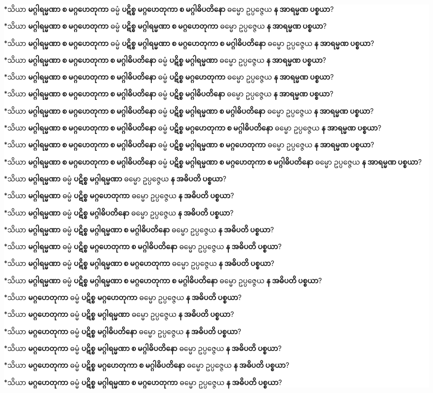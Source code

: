    *သိယာ **မဂ္ဂါရမ္မဏာ စ မဂ္ဂဟေတုကာ** ဓမ္မံ **ပဋိစ္စ** **မဂ္ဂဟေတုကာ စ မဂ္ဂါဓိပတိနော** ဓမ္မော ဥပ္ပဇ္ဇေယ **န အာရမ္မဏ ပစ္စယာ**?

   *သိယာ **မဂ္ဂါရမ္မဏာ စ မဂ္ဂဟေတုကာ** ဓမ္မံ **ပဋိစ္စ** **မဂ္ဂါရမ္မဏာ စ မဂ္ဂဟေတုကာ** ဓမ္မော ဥပ္ပဇ္ဇေယ **န အာရမ္မဏ ပစ္စယာ**?

   *သိယာ **မဂ္ဂါရမ္မဏာ စ မဂ္ဂဟေတုကာ** ဓမ္မံ **ပဋိစ္စ** **မဂ္ဂါရမ္မဏာ စ မဂ္ဂဟေတုကာ စ မဂ္ဂါဓိပတိနော** ဓမ္မော ဥပ္ပဇ္ဇေယ **န အာရမ္မဏ ပစ္စယာ**?

   *သိယာ **မဂ္ဂါရမ္မဏာ စ မဂ္ဂဟေတုကာ စ မဂ္ဂါဓိပတိနော** ဓမ္မံ **ပဋိစ္စ** **မဂ္ဂါရမ္မဏာ** ဓမ္မော ဥပ္ပဇ္ဇေယ **န အာရမ္မဏ ပစ္စယာ**?

   *သိယာ **မဂ္ဂါရမ္မဏာ စ မဂ္ဂဟေတုကာ စ မဂ္ဂါဓိပတိနော** ဓမ္မံ **ပဋိစ္စ** **မဂ္ဂဟေတုကာ** ဓမ္မော ဥပ္ပဇ္ဇေယ **န အာရမ္မဏ ပစ္စယာ**?

   *သိယာ **မဂ္ဂါရမ္မဏာ စ မဂ္ဂဟေတုကာ စ မဂ္ဂါဓိပတိနော** ဓမ္မံ **ပဋိစ္စ** **မဂ္ဂါဓိပတိနော** ဓမ္မော ဥပ္ပဇ္ဇေယ **န အာရမ္မဏ ပစ္စယာ**?

   *သိယာ **မဂ္ဂါရမ္မဏာ စ မဂ္ဂဟေတုကာ စ မဂ္ဂါဓိပတိနော** ဓမ္မံ **ပဋိစ္စ** **မဂ္ဂါရမ္မဏာ စ မဂ္ဂါဓိပတိနော** ဓမ္မော ဥပ္ပဇ္ဇေယ **န အာရမ္မဏ ပစ္စယာ**?

   *သိယာ **မဂ္ဂါရမ္မဏာ စ မဂ္ဂဟေတုကာ စ မဂ္ဂါဓိပတိနော** ဓမ္မံ **ပဋိစ္စ** **မဂ္ဂဟေတုကာ စ မဂ္ဂါဓိပတိနော** ဓမ္မော ဥပ္ပဇ္ဇေယ **န အာရမ္မဏ ပစ္စယာ**?

   *သိယာ **မဂ္ဂါရမ္မဏာ စ မဂ္ဂဟေတုကာ စ မဂ္ဂါဓိပတိနော** ဓမ္မံ **ပဋိစ္စ** **မဂ္ဂါရမ္မဏာ စ မဂ္ဂဟေတုကာ** ဓမ္မော ဥပ္ပဇ္ဇေယ **န အာရမ္မဏ ပစ္စယာ**?

   *သိယာ **မဂ္ဂါရမ္မဏာ စ မဂ္ဂဟေတုကာ စ မဂ္ဂါဓိပတိနော** ဓမ္မံ **ပဋိစ္စ** **မဂ္ဂါရမ္မဏာ စ မဂ္ဂဟေတုကာ စ မဂ္ဂါဓိပတိနော** ဓမ္မော ဥပ္ပဇ္ဇေယ **န အာရမ္မဏ ပစ္စယာ**?

   *သိယာ **မဂ္ဂါရမ္မဏာ** ဓမ္မံ **ပဋိစ္စ** **မဂ္ဂါရမ္မဏာ** ဓမ္မော ဥပ္ပဇ္ဇေယ **န အဓိပတိ ပစ္စယာ**?

   *သိယာ **မဂ္ဂါရမ္မဏာ** ဓမ္မံ **ပဋိစ္စ** **မဂ္ဂဟေတုကာ** ဓမ္မော ဥပ္ပဇ္ဇေယ **န အဓိပတိ ပစ္စယာ**?

   *သိယာ **မဂ္ဂါရမ္မဏာ** ဓမ္မံ **ပဋိစ္စ** **မဂ္ဂါဓိပတိနော** ဓမ္မော ဥပ္ပဇ္ဇေယ **န အဓိပတိ ပစ္စယာ**?

   *သိယာ **မဂ္ဂါရမ္မဏာ** ဓမ္မံ **ပဋိစ္စ** **မဂ္ဂါရမ္မဏာ စ မဂ္ဂါဓိပတိနော** ဓမ္မော ဥပ္ပဇ္ဇေယ **န အဓိပတိ ပစ္စယာ**?

   *သိယာ **မဂ္ဂါရမ္မဏာ** ဓမ္မံ **ပဋိစ္စ** **မဂ္ဂဟေတုကာ စ မဂ္ဂါဓိပတိနော** ဓမ္မော ဥပ္ပဇ္ဇေယ **န အဓိပတိ ပစ္စယာ**?

   *သိယာ **မဂ္ဂါရမ္မဏာ** ဓမ္မံ **ပဋိစ္စ** **မဂ္ဂါရမ္မဏာ စ မဂ္ဂဟေတုကာ** ဓမ္မော ဥပ္ပဇ္ဇေယ **န အဓိပတိ ပစ္စယာ**?

   *သိယာ **မဂ္ဂါရမ္မဏာ** ဓမ္မံ **ပဋိစ္စ** **မဂ္ဂါရမ္မဏာ စ မဂ္ဂဟေတုကာ စ မဂ္ဂါဓိပတိနော** ဓမ္မော ဥပ္ပဇ္ဇေယ **န အဓိပတိ ပစ္စယာ**?

   *သိယာ **မဂ္ဂဟေတုကာ** ဓမ္မံ **ပဋိစ္စ** **မဂ္ဂဟေတုကာ** ဓမ္မော ဥပ္ပဇ္ဇေယ **န အဓိပတိ ပစ္စယာ**?

   *သိယာ **မဂ္ဂဟေတုကာ** ဓမ္မံ **ပဋိစ္စ** **မဂ္ဂါရမ္မဏာ** ဓမ္မော ဥပ္ပဇ္ဇေယ **န အဓိပတိ ပစ္စယာ**?

   *သိယာ **မဂ္ဂဟေတုကာ** ဓမ္မံ **ပဋိစ္စ** **မဂ္ဂါဓိပတိနော** ဓမ္မော ဥပ္ပဇ္ဇေယ **န အဓိပတိ ပစ္စယာ**?

   *သိယာ **မဂ္ဂဟေတုကာ** ဓမ္မံ **ပဋိစ္စ** **မဂ္ဂါရမ္မဏာ စ မဂ္ဂါဓိပတိနော** ဓမ္မော ဥပ္ပဇ္ဇေယ **န အဓိပတိ ပစ္စယာ**?

   *သိယာ **မဂ္ဂဟေတုကာ** ဓမ္မံ **ပဋိစ္စ** **မဂ္ဂဟေတုကာ စ မဂ္ဂါဓိပတိနော** ဓမ္မော ဥပ္ပဇ္ဇေယ **န အဓိပတိ ပစ္စယာ**?

   *သိယာ **မဂ္ဂဟေတုကာ** ဓမ္မံ **ပဋိစ္စ** **မဂ္ဂါရမ္မဏာ စ မဂ္ဂဟေတုကာ** ဓမ္မော ဥပ္ပဇ္ဇေယ **န အဓိပတိ ပစ္စယာ**?
